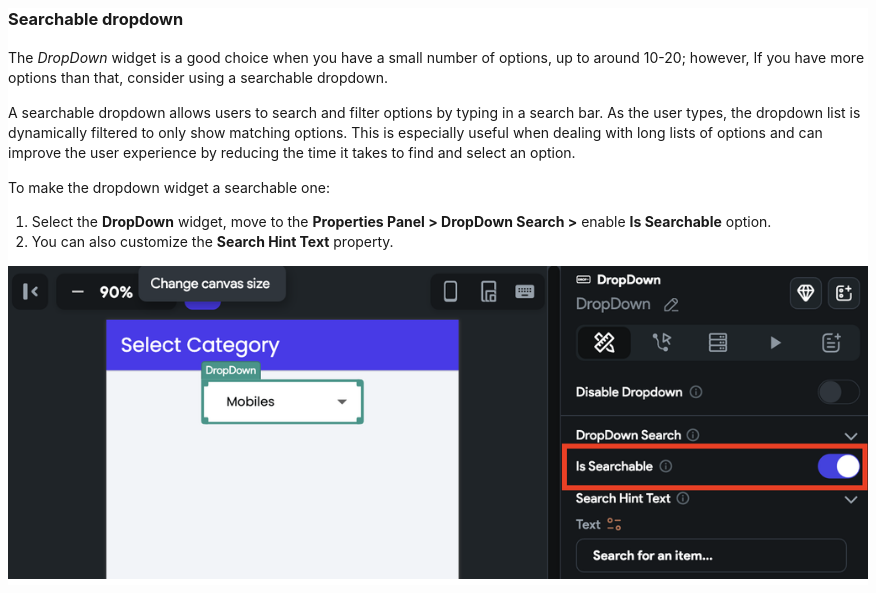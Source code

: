 ### Searchable dropdown

The *DropDown* widget is a good choice when you have a small number of options, up to around 10-20; however, If you have more options than that, consider using a searchable dropdown.

A searchable dropdown allows users to search and filter options by typing in a search bar. As the user types, the dropdown list is dynamically filtered to only show matching options. This is especially useful when dealing with long lists of options and can improve the user experience by reducing the time it takes to find and select an option.

<div style={{
    position: 'relative',
    paddingBottom: 'calc(56.67989417989418% + 41px)', // Keeps the aspect ratio and additional padding
    height: 0,
    width: '100%'}}>
    <iframe 
        src="https://www.loom.com/embed/43fc4e965b18469399a2cfa90a1226e6?sid=977c9928-283f-4793-b497-c3a8a299eb72"
        title=""
        style={{
            position: 'absolute',
            top: 0,
            left: 0,
            width: '100%',
            height: '100%',
            colorScheme: 'light'
        }}
        frameborder="0"
        loading="lazy"
        webkitAllowFullScreen
        mozAllowFullScreen
        allowFullScreen
        allow="clipboard-write">
    </iframe>
</div>
<p></p>

To make the dropdown widget a searchable one:

1. Select the **DropDown** widget, move to the **Properties Panel > DropDown Search >** enable **Is Searchable** option.
2. You can also customize the **Search Hint Text** property.

![Making dropdown searchable](../../imgs/making-dd-searchable.png)
